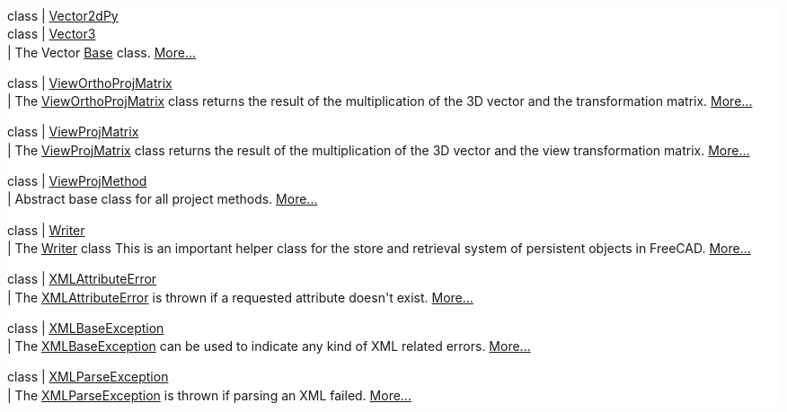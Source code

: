 class | [Vector2dPy](../../dd/dff/classBase_1_1Vector2dPy.html)  
class | [Vector3](../../d1/d13/classBase_1_1Vector3.html)  
| The Vector [Base](../../db/d07/namespaceBase.html "Basic structures used by
other FreeCAD components \(C++ API\)") class.
[More...](../../d1/d13/classBase_1_1Vector3.html#details)  
  
class | [ViewOrthoProjMatrix](../../d7/dfc/classBase_1_1ViewOrthoProjMatrix.html)  
| The [ViewOrthoProjMatrix](../../d7/dfc/classBase_1_1ViewOrthoProjMatrix.html
"The ViewOrthoProjMatrix class returns the result of the multiplication of the
3D vector and the trans...") class returns the result of the multiplication of
the 3D vector and the transformation matrix.
[More...](../../d7/dfc/classBase_1_1ViewOrthoProjMatrix.html#details)  
  
class | [ViewProjMatrix](../../dd/dc2/classBase_1_1ViewProjMatrix.html)  
| The [ViewProjMatrix](../../dd/dc2/classBase_1_1ViewProjMatrix.html "The
ViewProjMatrix class returns the result of the multiplication of the 3D vector
and the view trans...") class returns the result of the multiplication of the
3D vector and the view transformation matrix.
[More...](../../dd/dc2/classBase_1_1ViewProjMatrix.html#details)  
  
class | [ViewProjMethod](../../de/daf/classBase_1_1ViewProjMethod.html)  
| Abstract base class for all project methods.
[More...](../../de/daf/classBase_1_1ViewProjMethod.html#details)  
  
class | [Writer](../../dd/d4d/classBase_1_1Writer.html)  
| The [Writer](../../dd/d4d/classBase_1_1Writer.html "The Writer class This is
an important helper class for the store and retrieval system of persistent
o...") class This is an important helper class for the store and retrieval
system of persistent objects in FreeCAD.
[More...](../../dd/d4d/classBase_1_1Writer.html#details)  
  
class | [XMLAttributeError](../../d1/dc9/classBase_1_1XMLAttributeError.html)  
| The [XMLAttributeError](../../d1/dc9/classBase_1_1XMLAttributeError.html
"The XMLAttributeError is thrown if a requested attribute doesn't exist.") is
thrown if a requested attribute doesn't exist.
[More...](../../d1/dc9/classBase_1_1XMLAttributeError.html#details)  
  
class | [XMLBaseException](../../d5/dc7/classBase_1_1XMLBaseException.html)  
| The [XMLBaseException](../../d5/dc7/classBase_1_1XMLBaseException.html "The
XMLBaseException can be used to indicate any kind of XML related errors.") can
be used to indicate any kind of XML related errors.
[More...](../../d5/dc7/classBase_1_1XMLBaseException.html#details)  
  
class | [XMLParseException](../../da/d97/classBase_1_1XMLParseException.html)  
| The [XMLParseException](../../da/d97/classBase_1_1XMLParseException.html
"The XMLParseException is thrown if parsing an XML failed.") is thrown if
parsing an XML failed.
[More...](../../da/d97/classBase_1_1XMLParseException.html#details)  
  